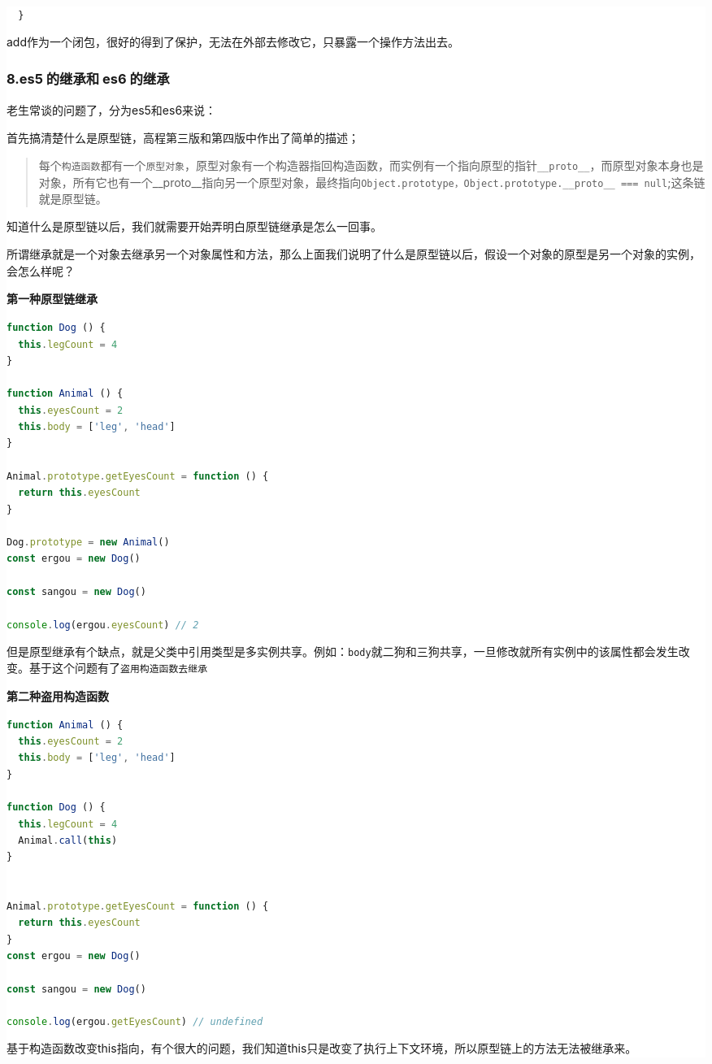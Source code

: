 ```js
  }
```
add作为一个闭包，很好的得到了保护，无法在外部去修改它，只暴露一个操作方法出去。

### 8.es5 的继承和 es6 的继承

老生常谈的问题了，分为es5和es6来说：

首先搞清楚什么是原型链，高程第三版和第四版中作出了简单的描述；

>每个`构造函数`都有一个`原型对象`，原型对象有一个构造器指回构造函数，而实例有一个指向原型的指针`__proto__`，而原型对象本身也是对象，所有它也有一个__proto__指向另一个原型对象，最终指向`Object.prototype，Object.prototype.__proto__ === null`;这条链就是原型链。

知道什么是原型链以后，我们就需要开始弄明白原型链继承是怎么一回事。

所谓继承就是一个对象去继承另一个对象属性和方法，那么上面我们说明了什么是原型链以后，假设一个对象的原型是另一个对象的实例，会怎么样呢？


**第一种原型链继承**
```js
function Dog () {
  this.legCount = 4
}

function Animal () {
  this.eyesCount = 2
  this.body = ['leg', 'head']
}

Animal.prototype.getEyesCount = function () {
  return this.eyesCount
}

Dog.prototype = new Animal()
const ergou = new Dog()

const sangou = new Dog()

console.log(ergou.eyesCount) // 2
```
但是原型继承有个缺点，就是父类中引用类型是多实例共享。例如：`body`就二狗和三狗共享，一旦修改就所有实例中的该属性都会发生改变。基于这个问题有了`盗用构造函数去继承`

**第二种盗用构造函数**

```js
function Animal () {
  this.eyesCount = 2
  this.body = ['leg', 'head']
}

function Dog () {
  this.legCount = 4
  Animal.call(this)
}


Animal.prototype.getEyesCount = function () {
  return this.eyesCount
}
const ergou = new Dog()

const sangou = new Dog()

console.log(ergou.getEyesCount) // undefined
```
基于构造函数改变this指向，有个很大的问题，我们知道this只是改变了执行上下文环境，所以原型链上的方法无法被继承来。
